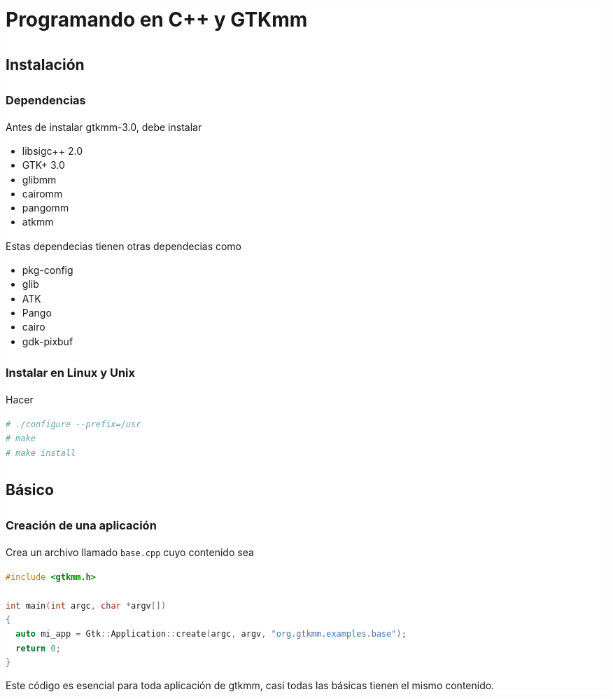 # Programando en C++ y GTKmm

## Instalación

### Dependencias

Antes de instalar gtkmm-3.0, debe instalar


* libsigc++ 2.0
* GTK+ 3.0
* glibmm
* cairomm
* pangomm
* atkmm

Estas dependecias tienen otras dependecias como

* pkg-config
* glib
* ATK
* Pango
* cairo
* gdk-pixbuf

### Instalar en Linux y Unix

Hacer

```bash
# ./configure --prefix=/usr
# make
# make install
```

## Básico

### Creación de una aplicación

Crea un archivo llamado `base.cpp` cuyo contenido sea

```c++
#include <gtkmm.h>

int main(int argc, char *argv[])
{
  auto mi_app = Gtk::Application::create(argc, argv, "org.gtkmm.examples.base");
  return 0;
}
```

Este código es esencial para toda aplicación de gtkmm, casi todas las básicas tienen el mismo contenido. 
